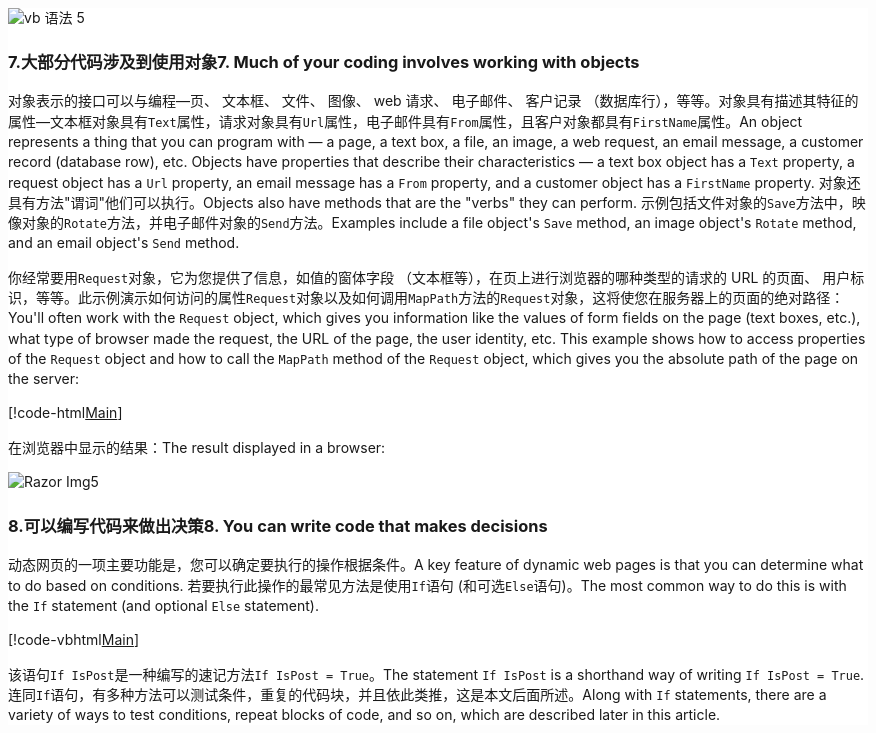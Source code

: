 ![vb 语法 5](introducing-razor-syntax-vb/_static/image5.jpg)

### <a name="7-much-of-your-coding-involves-working-with-objects"></a><span data-ttu-id="8ab2b-159">7.大部分代码涉及到使用对象</span><span class="sxs-lookup"><span data-stu-id="8ab2b-159">7. Much of your coding involves working with objects</span></span>

<span data-ttu-id="8ab2b-160">对象表示的接口可以与编程&#8212;页、 文本框、 文件、 图像、 web 请求、 电子邮件、 客户记录 （数据库行），等等。对象具有描述其特征的属性&#8212;文本框对象具有`Text`属性，请求对象具有`Url`属性，电子邮件具有`From`属性，且客户对象都具有`FirstName`属性。</span><span class="sxs-lookup"><span data-stu-id="8ab2b-160">An object represents a thing that you can program with &#8212; a page, a text box, a file, an image, a web request, an email message, a customer record (database row), etc. Objects have properties that describe their characteristics &#8212; a text box object has a `Text` property, a request object has a `Url` property, an email message has a `From` property, and a customer object has a `FirstName` property.</span></span> <span data-ttu-id="8ab2b-161">对象还具有方法&quot;谓词&quot;他们可以执行。</span><span class="sxs-lookup"><span data-stu-id="8ab2b-161">Objects also have methods that are the &quot;verbs&quot; they can perform.</span></span> <span data-ttu-id="8ab2b-162">示例包括文件对象的`Save`方法中，映像对象的`Rotate`方法，并电子邮件对象的`Send`方法。</span><span class="sxs-lookup"><span data-stu-id="8ab2b-162">Examples include a file object's `Save` method, an image object's `Rotate` method, and an email object's `Send` method.</span></span>

<span data-ttu-id="8ab2b-163">你经常要用`Request`对象，它为您提供了信息，如值的窗体字段 （文本框等），在页上进行浏览器的哪种类型的请求的 URL 的页面、 用户标识，等等。此示例演示如何访问的属性`Request`对象以及如何调用`MapPath`方法的`Request`对象，这将使您在服务器上的页面的绝对路径：</span><span class="sxs-lookup"><span data-stu-id="8ab2b-163">You'll often work with the `Request` object, which gives you information like the values of form fields on the page (text boxes, etc.), what type of browser made the request, the URL of the page, the user identity, etc. This example shows how to access properties of the `Request` object and how to call the `MapPath` method of the `Request` object, which gives you the absolute path of the page on the server:</span></span>

[!code-html[Main](introducing-razor-syntax-vb/samples/sample8.html)]

<span data-ttu-id="8ab2b-164">在浏览器中显示的结果：</span><span class="sxs-lookup"><span data-stu-id="8ab2b-164">The result displayed in a browser:</span></span>

![Razor Img5](introducing-razor-syntax-vb/_static/image6.jpg)

### <a name="8-you-can-write-code-that-makes-decisions"></a><span data-ttu-id="8ab2b-166">8.可以编写代码来做出决策</span><span class="sxs-lookup"><span data-stu-id="8ab2b-166">8. You can write code that makes decisions</span></span>

<span data-ttu-id="8ab2b-167">动态网页的一项主要功能是，您可以确定要执行的操作根据条件。</span><span class="sxs-lookup"><span data-stu-id="8ab2b-167">A key feature of dynamic web pages is that you can determine what to do based on conditions.</span></span> <span data-ttu-id="8ab2b-168">若要执行此操作的最常见方法是使用`If`语句 (和可选`Else`语句)。</span><span class="sxs-lookup"><span data-stu-id="8ab2b-168">The most common way to do this is with the `If` statement (and optional `Else` statement).</span></span>

[!code-vbhtml[Main](introducing-razor-syntax-vb/samples/sample9.vbhtml)]

<span data-ttu-id="8ab2b-169">该语句`If IsPost`是一种编写的速记方法`If IsPost = True`。</span><span class="sxs-lookup"><span data-stu-id="8ab2b-169">The statement `If IsPost` is a shorthand way of writing `If IsPost = True`.</span></span> <span data-ttu-id="8ab2b-170">连同`If`语句，有多种方法可以测试条件，重复的代码块，并且依此类推，这是本文后面所述。</span><span class="sxs-lookup"><span data-stu-id="8ab2b-170">Along with `If` statements, there are a variety of ways to test conditions, repeat blocks of code, and so on, which are described later in this article.</span></span>
